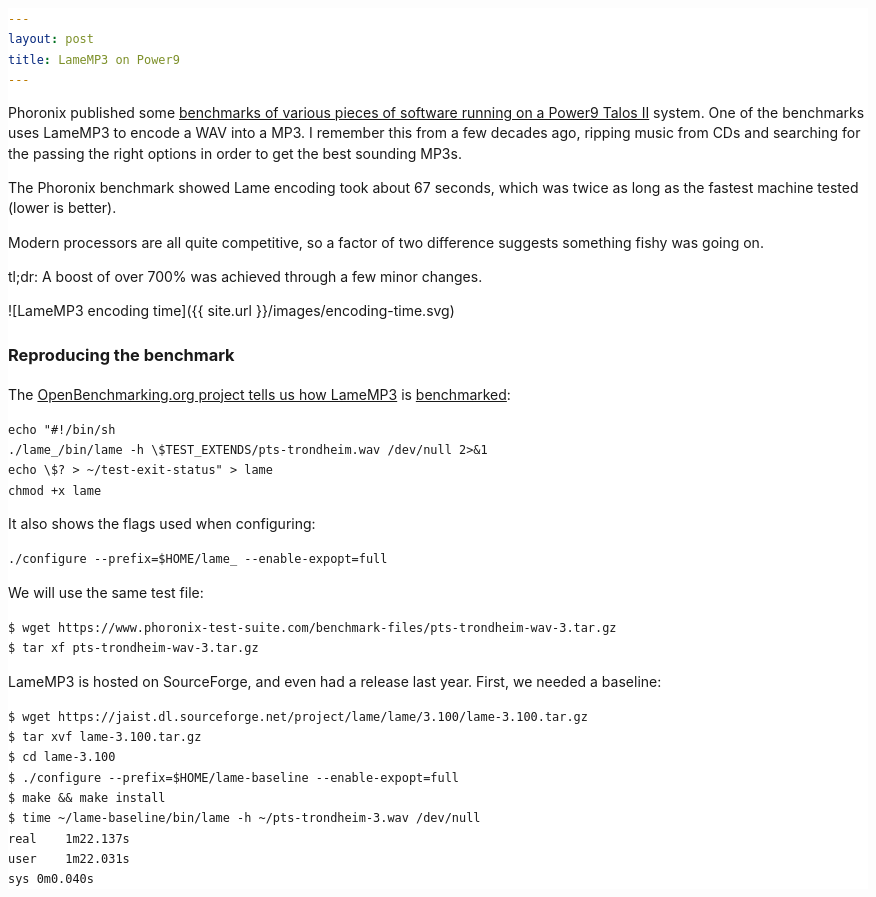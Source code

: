 ```yaml
---
layout: post
title: LameMP3 on Power9
---
```


Phoronix published some [benchmarks of various pieces of software running on a
Power9 Talos II](https://www.phoronix.com/scan.php?page=article&item=power9-talos-2&num=3)
system. One of the benchmarks uses LameMP3 to encode a WAV into a MP3. I
remember this from a few decades ago, ripping music from CDs and searching for
the passing the right options in order to get the best sounding MP3s.

The Phoronix benchmark showed Lame encoding took about 67 seconds, which was
twice as long as the fastest machine tested (lower is better).

Modern processors are all quite competitive, so a factor of two difference
suggests something fishy was going on.

tl;dr: A boost of over 700% was achieved through a few minor changes.

![LameMP3 encoding time]({{ site.url }}/images/encoding-time.svg)

### Reproducing the benchmark

The [OpenBenchmarking.org project tells us how LameMP3](https://openbenchmarking.org/test/pts/encode-mp3)
is [benchmarked](https://openbenchmarking.org/innhold/65203bc364aaec974bdab2886f3accdea5b28d33):
```
echo "#!/bin/sh
./lame_/bin/lame -h \$TEST_EXTENDS/pts-trondheim.wav /dev/null 2>&1
echo \$? > ~/test-exit-status" > lame
chmod +x lame
```

It also shows the flags used when configuring:
```
./configure --prefix=$HOME/lame_ --enable-expopt=full
```

We will use the same test file:
```
$ wget https://www.phoronix-test-suite.com/benchmark-files/pts-trondheim-wav-3.tar.gz
$ tar xf pts-trondheim-wav-3.tar.gz
```

LameMP3 is hosted on SourceForge, and even had a release last year. First, we
needed a baseline:
```
$ wget https://jaist.dl.sourceforge.net/project/lame/lame/3.100/lame-3.100.tar.gz
$ tar xvf lame-3.100.tar.gz
$ cd lame-3.100
$ ./configure --prefix=$HOME/lame-baseline --enable-expopt=full
$ make && make install
$ time ~/lame-baseline/bin/lame -h ~/pts-trondheim-3.wav /dev/null
real	1m22.137s
user	1m22.031s
sys	0m0.040s
```
